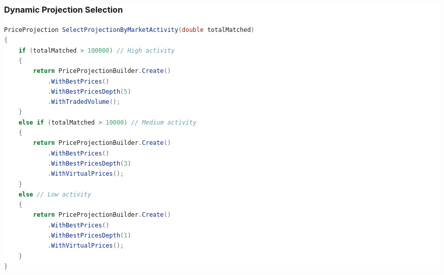 ### Dynamic Projection Selection

```csharp
PriceProjection SelectProjectionByMarketActivity(double totalMatched)
{
    if (totalMatched > 100000) // High activity
    {
        return PriceProjectionBuilder.Create()
            .WithBestPrices()
            .WithBestPricesDepth(5)
            .WithTradedVolume();
    }
    else if (totalMatched > 10000) // Medium activity
    {
        return PriceProjectionBuilder.Create()
            .WithBestPrices()
            .WithBestPricesDepth(3)
            .WithVirtualPrices();
    }
    else // Low activity
    {
        return PriceProjectionBuilder.Create()
            .WithBestPrices()
            .WithBestPricesDepth(1)
            .WithVirtualPrices();
    }
}
```
